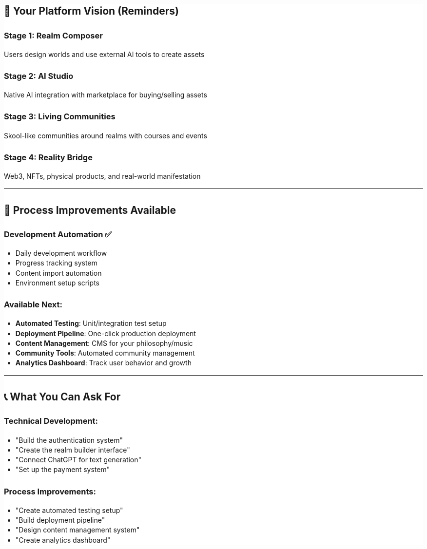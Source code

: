 
## 🎨 Your Platform Vision (Reminders)

### Stage 1: Realm Composer 
Users design worlds and use external AI tools to create assets

### Stage 2: AI Studio
Native AI integration with marketplace for buying/selling assets

### Stage 3: Living Communities  
Skool-like communities around realms with courses and events

### Stage 4: Reality Bridge
Web3, NFTs, physical products, and real-world manifestation

---

## 🔧 Process Improvements Available

### Development Automation ✅
- Daily development workflow
- Progress tracking system
- Content import automation
- Environment setup scripts

### Available Next:
- **Automated Testing**: Unit/integration test setup
- **Deployment Pipeline**: One-click production deployment  
- **Content Management**: CMS for your philosophy/music
- **Community Tools**: Automated community management
- **Analytics Dashboard**: Track user behavior and growth

---

## 📞 What You Can Ask For

### Technical Development:
- "Build the authentication system"
- "Create the realm builder interface"  
- "Connect ChatGPT for text generation"
- "Set up the payment system"

### Process Improvements:
- "Create automated testing setup"
- "Build deployment pipeline" 
- "Design content management system"
- "Create analytics dashboard"
